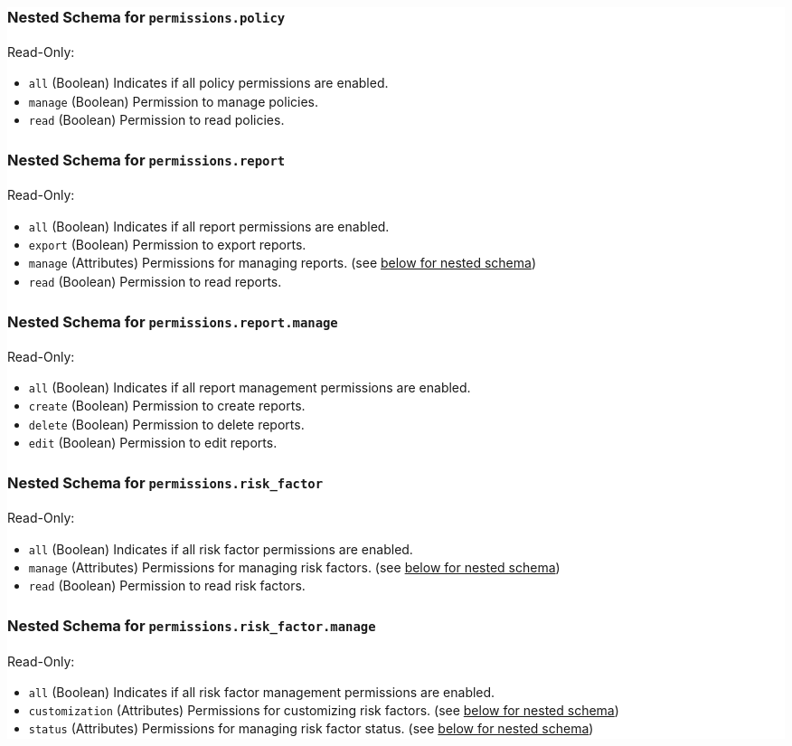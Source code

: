


<a id="nestedatt--permissions--policy"></a>
### Nested Schema for `permissions.policy`

Read-Only:

- `all` (Boolean) Indicates if all policy permissions are enabled.
- `manage` (Boolean) Permission to manage policies.
- `read` (Boolean) Permission to read policies.


<a id="nestedatt--permissions--report"></a>
### Nested Schema for `permissions.report`

Read-Only:

- `all` (Boolean) Indicates if all report permissions are enabled.
- `export` (Boolean) Permission to export reports.
- `manage` (Attributes) Permissions for managing reports. (see [below for nested schema](#nestedatt--permissions--report--manage))
- `read` (Boolean) Permission to read reports.

<a id="nestedatt--permissions--report--manage"></a>
### Nested Schema for `permissions.report.manage`

Read-Only:

- `all` (Boolean) Indicates if all report management permissions are enabled.
- `create` (Boolean) Permission to create reports.
- `delete` (Boolean) Permission to delete reports.
- `edit` (Boolean) Permission to edit reports.



<a id="nestedatt--permissions--risk_factor"></a>
### Nested Schema for `permissions.risk_factor`

Read-Only:

- `all` (Boolean) Indicates if all risk factor permissions are enabled.
- `manage` (Attributes) Permissions for managing risk factors. (see [below for nested schema](#nestedatt--permissions--risk_factor--manage))
- `read` (Boolean) Permission to read risk factors.

<a id="nestedatt--permissions--risk_factor--manage"></a>
### Nested Schema for `permissions.risk_factor.manage`

Read-Only:

- `all` (Boolean) Indicates if all risk factor management permissions are enabled.
- `customization` (Attributes) Permissions for customizing risk factors. (see [below for nested schema](#nestedatt--permissions--risk_factor--manage--customization))
- `status` (Attributes) Permissions for managing risk factor status. (see [below for nested schema](#nestedatt--permissions--risk_factor--manage--status))
